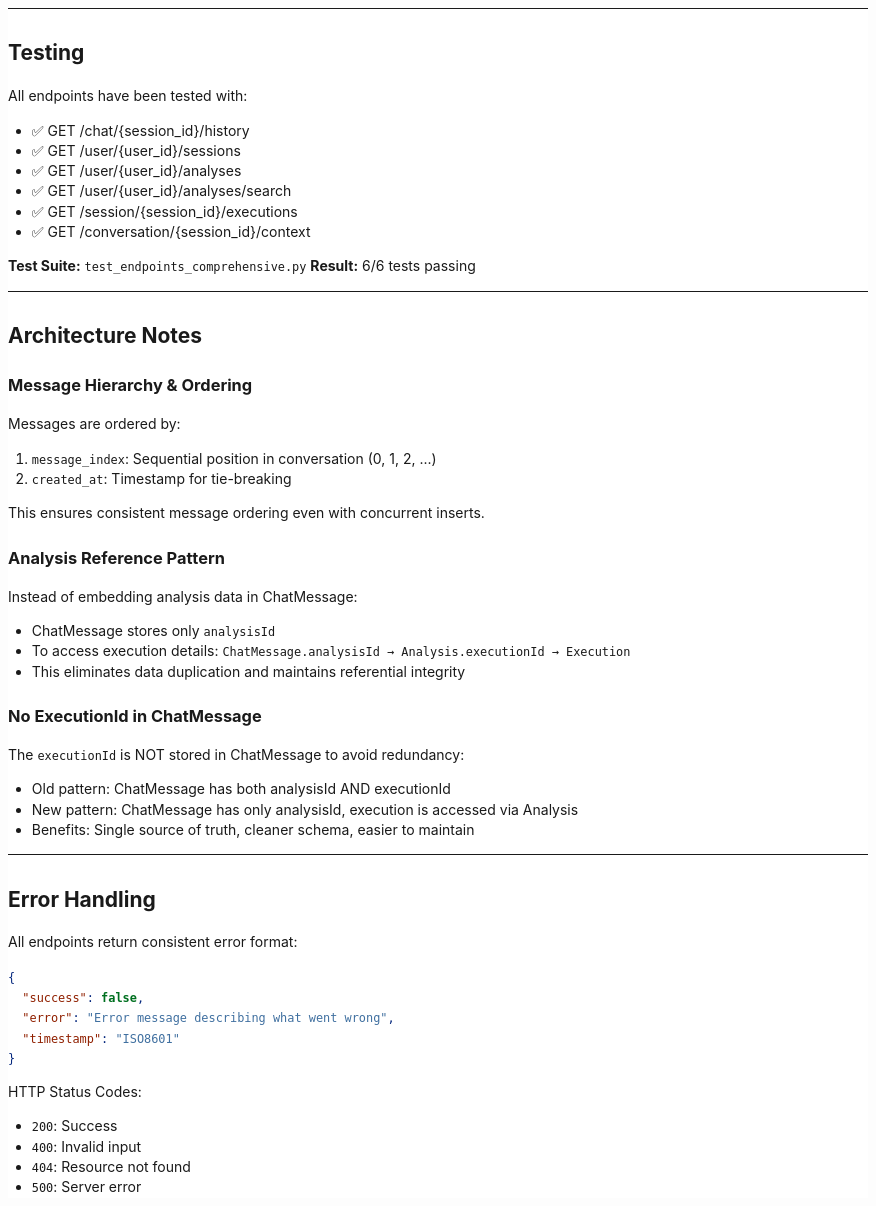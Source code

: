 
---

## Testing

All endpoints have been tested with:
- ✅ GET /chat/{session_id}/history
- ✅ GET /user/{user_id}/sessions
- ✅ GET /user/{user_id}/analyses
- ✅ GET /user/{user_id}/analyses/search
- ✅ GET /session/{session_id}/executions
- ✅ GET /conversation/{session_id}/context

**Test Suite:** `test_endpoints_comprehensive.py`
**Result:** 6/6 tests passing

---

## Architecture Notes

### Message Hierarchy & Ordering
Messages are ordered by:
1. `message_index`: Sequential position in conversation (0, 1, 2, ...)
2. `created_at`: Timestamp for tie-breaking

This ensures consistent message ordering even with concurrent inserts.

### Analysis Reference Pattern
Instead of embedding analysis data in ChatMessage:
- ChatMessage stores only `analysisId`
- To access execution details: `ChatMessage.analysisId → Analysis.executionId → Execution`
- This eliminates data duplication and maintains referential integrity

### No ExecutionId in ChatMessage
The `executionId` is NOT stored in ChatMessage to avoid redundancy:
- Old pattern: ChatMessage has both analysisId AND executionId
- New pattern: ChatMessage has only analysisId, execution is accessed via Analysis
- Benefits: Single source of truth, cleaner schema, easier to maintain

---

## Error Handling

All endpoints return consistent error format:
```json
{
  "success": false,
  "error": "Error message describing what went wrong",
  "timestamp": "ISO8601"
}
```

HTTP Status Codes:
- `200`: Success
- `400`: Invalid input
- `404`: Resource not found
- `500`: Server error
